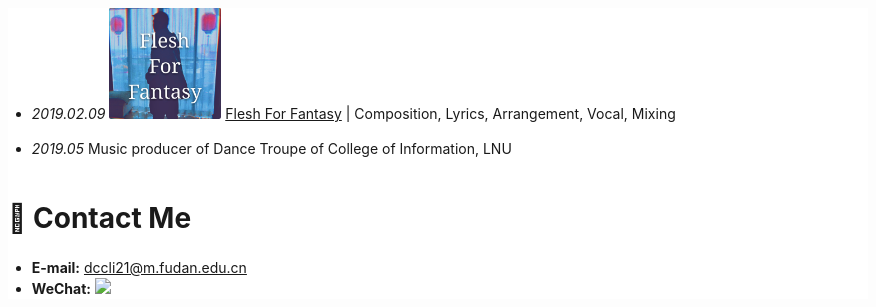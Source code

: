 - *2019.02.09* <img src='images/fff.png' style='width: 8em;'> [Flesh For Fantasy](https://music.163.com/song?id=1345044945&userid=30749734) \|
Composition, Lyrics, Arrangement, Vocal, Mixing

- *2019.05* Music producer of Dance Troupe of College of Information, LNU

# 👬 Contact Me
- **E-mail:** dccli21@m.fudan.edu.cn
- **WeChat:** <img src='images/QRcode.jpg' style='width: 8em;'> 
